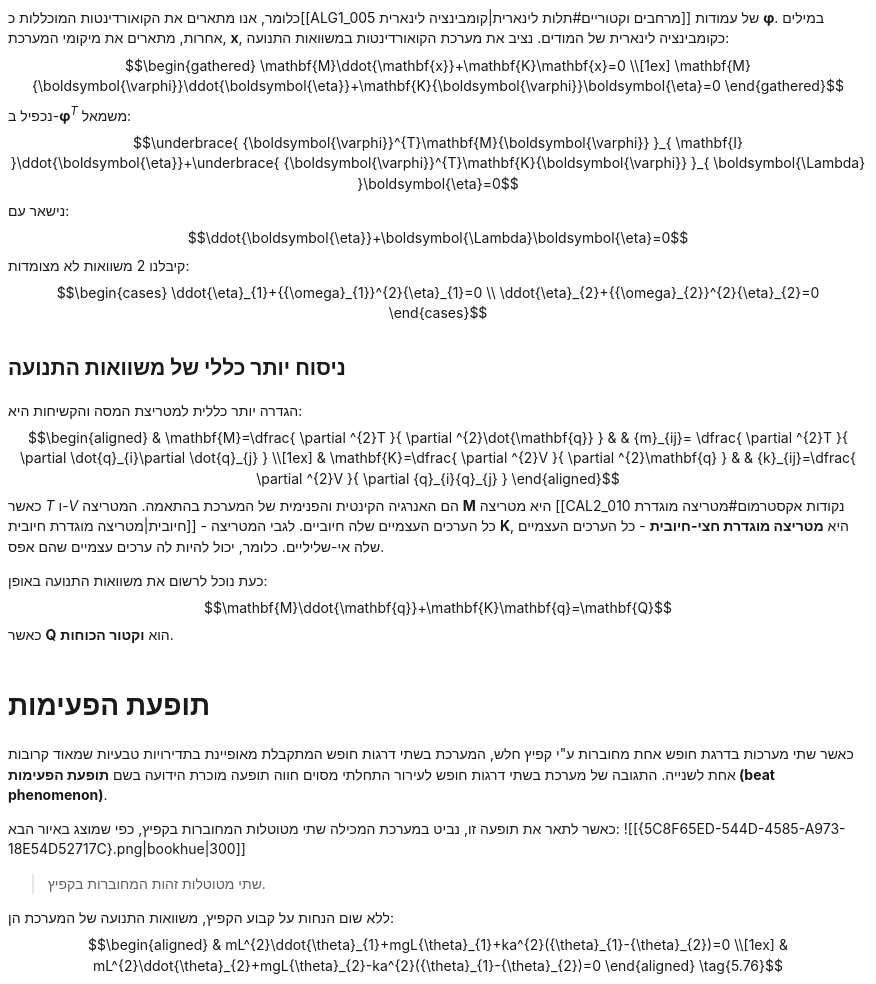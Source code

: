 כלומר, אנו מתארים את הקואורדינטות המוכללות כ[[ALG1_005 מרחבים וקטוריים#תלות לינארית|קומבינציה לינארית]] של עמודות $\boldsymbol{\varphi}$. במילים אחרות, מתארים את מיקומי המערכת, $\mathbf{x}$, כקומבינציה לינארית של המודים. נציב את מערכת הקואורדינטות במשוואות התנועה:
$$\begin{gathered}
\mathbf{M}\ddot{\mathbf{x}}+\mathbf{K}\mathbf{x}=0 \\[1ex]
\mathbf{M}{\boldsymbol{\varphi}}\ddot{\boldsymbol{\eta}}+\mathbf{K}{\boldsymbol{\varphi}}\boldsymbol{\eta}=0
\end{gathered}$$
נכפיל ב-${\boldsymbol{\varphi}}^{T}$ משמאל:
$$\underbrace{ {\boldsymbol{\varphi}}^{T}\mathbf{M}{\boldsymbol{\varphi}} }_{ \mathbf{I} }\ddot{\boldsymbol{\eta}}+\underbrace{ {\boldsymbol{\varphi}}^{T}\mathbf{K}{\boldsymbol{\varphi}} }_{ \boldsymbol{\Lambda} }\boldsymbol{\eta}=0$$
נישאר עם:
$$\ddot{\boldsymbol{\eta}}+\boldsymbol{\Lambda}\boldsymbol{\eta}=0$$
קיבלנו 2 משוואות לא מצומדות:
$$\begin{cases}
\ddot{\eta}_{1}+{{\omega}_{1}}^{2}{\eta}_{1}=0 \\
\ddot{\eta}_{2}+{{\omega}_{2}}^{2}{\eta}_{2}=0
\end{cases}$$

## ניסוח יותר כללי של משוואות התנועה
הגדרה יותר כללית למטריצת המסה והקשיחות היא:
$$\begin{aligned}
 & \mathbf{M}=\dfrac{ \partial ^{2}T }{ \partial ^{2}\dot{\mathbf{q}} } &  &  {m}_{ij}= \dfrac{ \partial ^{2}T }{ \partial \dot{q}_{i}\partial \dot{q}_{j} }   \\[1ex]
 & \mathbf{K}=\dfrac{ \partial ^{2}V }{ \partial ^{2}\mathbf{q} }  &  &  {k}_{ij}=\dfrac{ \partial ^{2}V }{ \partial {q}_{i}{q}_{j} } 
\end{aligned}$$
כאשר $T$ ו-$V$ הם האנרגיה הקינטית והפנימית של המערכת בהתאמה.
המטריצה $\mathbf{M}$ היא מטריצה [[CAL2_010 נקודות אקסטרמום#מטריצה מוגדרת חיובית|מטריצה מוגדרת חיובית]] - כל הערכים העצמיים שלה חיוביים. לגבי המטריצה $\mathbf{K}$, היא **מטריצה מוגדרת חצי-חיובית** - כל הערכים העצמיים שלה אי-שליליים. כלומר, יכול להיות לה ערכים עצמיים שהם אפס.

כעת נוכל לרשום את משוואות התנועה באופן:
$$\mathbf{M}\ddot{\mathbf{q}}+\mathbf{K}\mathbf{q}=\mathbf{Q}$$
כאשר $\mathbf{Q}$ הוא **וקטור הכוחות**.

# תופעת הפעימות
כאשר שתי מערכות בדרגת חופש אחת מחוברות ע"י קפיץ חלש, המערכת בשתי דרגות חופש המתקבלת מאופיינת בתדירויות טבעיות שמאוד קרובות אחת לשנייה. התגובה של מערכת בשתי דרגות חופש לעירור התחלתי מסוים חווה תופעה מוכרת הידועה בשם **תופעת הפעימות (beat phenomenon)**.

כאשר לתאר את תופעה זו, נביט במערכת המכילה שתי מטוטלות המחוברות בקפיץ, כפי שמוצג באיור הבא:
![[{5C8F65ED-544D-4585-A973-18E54D52717C}.png|bookhue|300]]
>שתי מטוטלות זהות המחוברות בקפיץ.

ללא שום הנחות על קבוע הקפיץ, משוואות התנועה של המערכת הן:
$$\begin{aligned}
 & mL^{2}\ddot{\theta}_{1}+mgL{\theta}_{1}+ka^{2}({\theta}_{1}-{\theta}_{2})=0 \\[1ex]
 & mL^{2}\ddot{\theta}_{2}+mgL{\theta}_{2}-ka^{2}({\theta}_{1}-{\theta}_{2})=0
\end{aligned} \tag{5.76}$$
